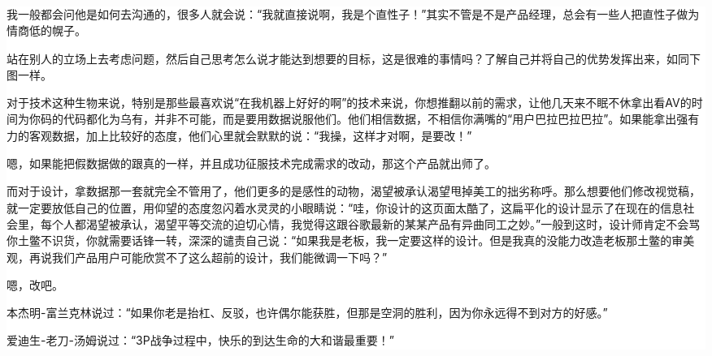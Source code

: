 我一般都会问他是如何去沟通的，很多人就会说：“我就直接说啊，我是个直性子！”其实不管是不是产品经理，总会有一些人把直性子做为情商低的幌子。

站在别人的立场上去考虑问题，然后自己思考怎么说才能达到想要的目标，这是很难的事情吗？了解自己并将自己的优势发挥出来，如同下图一样。

对于技术这种生物来说，特别是那些最喜欢说“在我机器上好好的啊”的技术来说，你想推翻以前的需求，让他几天来不眠不休拿出看AV的时间为你码的代码都化为乌有，并非不可能，而是要用数据说服他们。他们相信数据，不相信你满嘴的“用户巴拉巴拉巴拉”。如果能拿出强有力的客观数据，加上比较好的态度，他们心里就会默默的说：“我操，这样才对啊，是要改！”

嗯，如果能把假数据做的跟真的一样，并且成功征服技术完成需求的改动，那这个产品就出师了。

而对于设计，拿数据那一套就完全不管用了，他们更多的是感性的动物，渴望被承认渴望甩掉美工的拙劣称呼。那么想要他们修改视觉稿，就一定要放低自己的位置，用仰望的态度忽闪着水灵灵的小眼睛说：“哇，你设计的这页面太酷了，这扁平化的设计显示了在现在的信息社会里，每个人都渴望被承认，渴望平等交流的迫切心情，我觉得这跟谷歌最新的某某产品有异曲同工之妙。”一般到这时，设计师肯定不会骂你土鳖不识货，你就需要话锋一转，深深的谴责自己说：“如果我是老板，我一定要这样的设计。但是我真的没能力改造老板那土鳖的审美观，再说我们产品用户可能欣赏不了这么超前的设计，我们能微调一下吗？”

嗯，改吧。

本杰明-富兰克林说过：“如果你老是抬杠、反驳，也许偶尔能获胜，但那是空洞的胜利，因为你永远得不到对方的好感。”

爱迪生-老刀-汤姆说过：“3P战争过程中，快乐的到达生命的大和谐最重要！”

